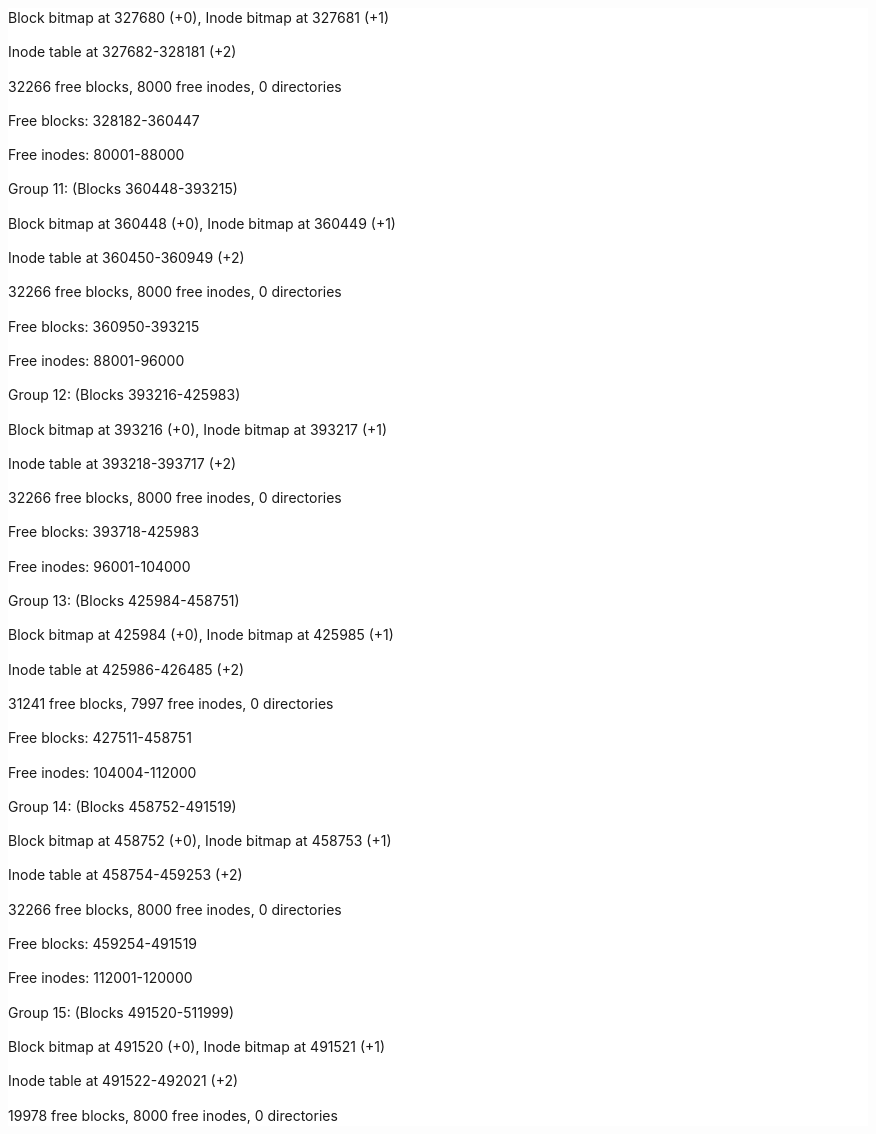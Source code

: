  Block bitmap at 327680 (+0), Inode bitmap at 327681 (+1)

 Inode table at 327682-328181 (+2)

 32266 free blocks, 8000 free inodes, 0 directories

 Free blocks: 328182-360447

 Free inodes: 80001-88000

Group 11: (Blocks 360448-393215)

 Block bitmap at 360448 (+0), Inode bitmap at 360449 (+1)

 Inode table at 360450-360949 (+2)

 32266 free blocks, 8000 free inodes, 0 directories

 Free blocks: 360950-393215

 Free inodes: 88001-96000

Group 12: (Blocks 393216-425983)

 Block bitmap at 393216 (+0), Inode bitmap at 393217 (+1)

 Inode table at 393218-393717 (+2)

 32266 free blocks, 8000 free inodes, 0 directories

 Free blocks: 393718-425983

 Free inodes: 96001-104000

Group 13: (Blocks 425984-458751)

 Block bitmap at 425984 (+0), Inode bitmap at 425985 (+1)

 Inode table at 425986-426485 (+2)

 31241 free blocks, 7997 free inodes, 0 directories

 Free blocks: 427511-458751

 Free inodes: 104004-112000

Group 14: (Blocks 458752-491519)

 Block bitmap at 458752 (+0), Inode bitmap at 458753 (+1)

 Inode table at 458754-459253 (+2)

 32266 free blocks, 8000 free inodes, 0 directories

 Free blocks: 459254-491519

 Free inodes: 112001-120000

Group 15: (Blocks 491520-511999)

 Block bitmap at 491520 (+0), Inode bitmap at 491521 (+1)

 Inode table at 491522-492021 (+2)

 19978 free blocks, 8000 free inodes, 0 directories
